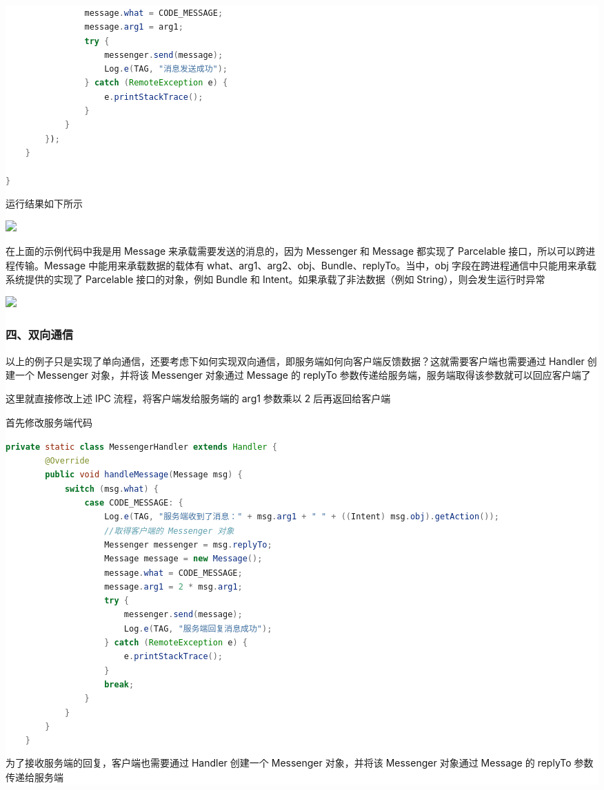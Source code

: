 ``` java
                message.what = CODE_MESSAGE;
                message.arg1 = arg1;
                try {
                    messenger.send(message);
                    Log.e(TAG, "消息发送成功");
                } catch (RemoteException e) {
                    e.printStackTrace();
                }
            }
        });
    }

}
```
运行结果如下所示

![](https://upload-images.jianshu.io/upload_images/2552605-42a91fb87bdc7982.gif?imageMogr2/auto-orient/strip)

在上面的示例代码中我是用 Message 来承载需要发送的消息的，因为 Messenger 和 Message 都实现了 Parcelable 接口，所以可以跨进程传输。Message 中能用来承载数据的载体有 what、arg1、arg2、obj、Bundle、replyTo。当中，obj 字段在跨进程通信中只能用来承载系统提供的实现了 Parcelable 接口的对象，例如 Bundle 和 Intent。如果承载了非法数据（例如 String），则会发生运行时异常



![](https://upload-images.jianshu.io/upload_images/2552605-36bd85418eb37b2d.png?imageMogr2/auto-orient/strip%7CimageView2/2/w/1240)



### 四、双向通信

以上的例子只是实现了单向通信，还要考虑下如何实现双向通信，即服务端如何向客户端反馈数据？这就需要客户端也需要通过 Handler 创建一个 Messenger 对象，并将该 Messenger 对象通过 Message 的 replyTo 参数传递给服务端，服务端取得该参数就可以回应客户端了

这里就直接修改上述 IPC 流程，将客户端发给服务端的 arg1 参数乘以 2 后再返回给客户端

首先修改服务端代码

``` java
private static class MessengerHandler extends Handler {
        @Override
        public void handleMessage(Message msg) {
            switch (msg.what) {
                case CODE_MESSAGE: {
                    Log.e(TAG, "服务端收到了消息：" + msg.arg1 + " " + ((Intent) msg.obj).getAction());
                    //取得客户端的 Messenger 对象
                    Messenger messenger = msg.replyTo;
                    Message message = new Message();
                    message.what = CODE_MESSAGE;
                    message.arg1 = 2 * msg.arg1;
                    try {
                        messenger.send(message);
                        Log.e(TAG, "服务端回复消息成功");
                    } catch (RemoteException e) {
                        e.printStackTrace();
                    }
                    break;
                }
            }
        }
    }
```
为了接收服务端的回复，客户端也需要通过 Handler 创建一个 Messenger 对象，并将该 Messenger 对象通过 Message 的 replyTo 参数传递给服务端
